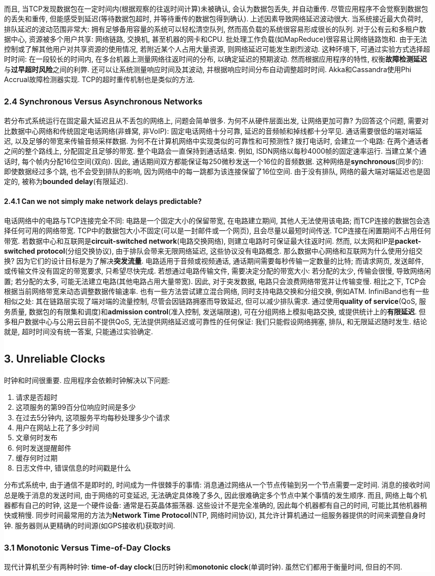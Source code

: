 而且, 当TCP发现数据包在一定时间内(根据观察的往返时间计算)未被确认, 会认为数据包丢失, 并自动重传. 尽管应用程序不会觉察到数据包的丢失和重传, 但能感受到延迟(等待数据包超时, 并等待重传的数据包得到确认).
上述因素导致网络延迟波动很大. 当系统接近最大负荷时, 排队延迟的波动范围非常大: 拥有足够备用容量的系统可以轻松清空队列, 然而高负载的系统很容易形成很长的队列.
对于公有云和多租户数据中心, 资源被多个用户共享: 网络链路, 交换机, 甚至机器的网卡和CPU. 批处理工作负载(如MapReduce)很容易让网络链路饱和. 由于无法控制或了解其他用户对共享资源的使用情况, 若附近某个人占用大量资源, 则网络延迟可能发生剧烈波动.
这种环境下, 可通过实验方式选择超时时间: 在一段较长的时间内, 在多台机器上测量网络往返时间的分布, 以确定延迟的预期波动. 然而根据应用程序的特性, 权衡**故障检测延迟**与**过早超时风险**之间的利弊.
还可以让系统测量响应时间及其波动, 并根据响应时间分布自动调整超时时间. Akka和Cassandra使用Phi Accrual故障检测器实现. TCP的超时重传机制也是类似的方法.

### 2.4 Synchronous Versus Asynchronous Networks
若分布式系统运行在固定最大延迟且从不丢包的网络上, 问题会简单很多. 为何不从硬件层面出发, 让网络更加可靠?
为回答这个问题, 需要对比数据中心网络和传统固定电话网络(非蜂窝, 非VoIP): 固定电话网络十分可靠, 延迟的音频帧和掉线都十分罕见. 通话需要很低的端对端延迟, 以及足够的带宽来传输音频采样数据. 为何不在计算机网络中实现类似的可靠性和可预测性?
拨打电话时, 会建立一个电路: 在两个通话者之间的整个路线上, 分配固定且足够的带宽. 整个电路会一直保持到通话结束. 例如, ISDN网络以每秒4000帧的固定速率运行. 当建立某个通话时, 每个帧内分配16位空间(双向). 因此, 通话期间双方都能保证每250微秒发送一个16位的音频数据.
这种网络是**synchronous**(同步的): 即使数据经过多个跳, 也不会受到排队的影响, 因为网络中的每一跳都为该连接保留了16位空间. 由于没有排队, 网络的最大端对端延迟也是固定的, 被称为**bounded delay**(有限延迟).

#### 2.4.1 Can we not simply make network delays predictable?
电话网络中的电路与TCP连接完全不同: 电路是一个固定大小的保留带宽, 在电路建立期间, 其他人无法使用该电路; 而TCP连接的数据包会选择任何可用的网络带宽. TCP中的数据包大小不固定(可以是一封邮件或一个网页), 且会尽量以最短时间传送. TCP连接在闲置期间不占用任何带宽.
若数据中心和互联网是**circuit-switched network**(电路交换网络), 则建立电路时可保证最大往返时间. 然而, 以太网和IP是**packet-switched protocol**(分组交换协议), 由于排队会带来无限网络延迟, 这些协议没有电路概念.
那么数据中心网络和互联网为什么使用分组交换? 因为它们的设计目标是为了解决**突发流量**. 电路适用于音频或视频通话, 通话期间需要每秒传输一定数量的比特; 而请求网页, 发送邮件, 或传输文件没有固定的带宽要求, 只希望尽快完成.
若想通过电路传输文件, 需要决定分配的带宽大小: 若分配的太少, 传输会很慢, 导致网络闲置; 若分配的太多, 可能无法建立电路(其他电路占用大量带宽). 因此, 对于突发数据, 电路只会浪费网络带宽并让传输变慢. 相比之下, TCP会根据当前网络带宽来动态调整数据传输速率.
也有一些方法尝试建立混合网络, 同时支持电路交换和分组交换, 例如ATM. InfiniBand也有一些相似之处: 其在链路层实现了端对端的流量控制, 尽管会因链路拥塞而导致延迟, 但可以减少排队需求. 通过使用**quality of service**(QoS, 服务质量, 数据包的有限集和调度)和**admission control**(准入控制, 发送端限速), 可在分组网络上模拟电路交换, 或提供统计上的**有限延迟**.
但多租户数据中心与公用云目前不提供QoS, 无法提供网络延迟或可靠性的任何保证: 我们只能假设网络拥塞, 排队, 和无限延迟随时发生. 结论就是, 超时时间没有统一答案, 只能通过实验确定.


## 3. Unreliable Clocks
时钟和时间很重要. 应用程序会依赖时钟解决以下问题:
1. 请求是否超时
2. 这项服务的第99百分位响应时间是多少
3. 在过去5分钟内, 这项服务平均每秒处理多少个请求
4. 用户在网站上花了多少时间
5. 文章何时发布
6. 何时发送提醒邮件
7. 缓存何时过期
8. 日志文件中, 错误信息的时间戳是什么

分布式系统中, 由于通信不是即时的, 时间成为一件很棘手的事情: 消息通过网络从一个节点传输到另一个节点需要一定时间. 消息的接收时间总是晚于消息的发送时间, 由于网络的可变延迟, 无法确定具体晚了多久, 因此很难确定多个节点中某个事情的发生顺序.
而且, 网络上每个机器都有自己的时钟, 这是一个硬件设备: 通常是石英晶体振荡器. 这些设计不是完全准确的, 因此每个机器都有自己的时间, 可能比其他机器稍快或稍慢. 同步时间最常用的方法为**Network Time Protocol**(NTP, 网络时间协议), 其允许计算机通过一组服务器提供的时间来调整自身时钟. 服务器则从更精确的时间源(如GPS接收机)获取时间.

### 3.1 Monotonic Versus Time-of-Day Clocks
现代计算机至少有两种时钟: **time-of-day clock**(日历时钟)和**monotonic clock**(单调时钟). 虽然它们都用于衡量时间, 但目的不同.

